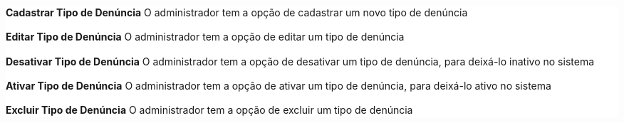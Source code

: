 <b>Cadastrar Tipo de Denúncia</b>
O administrador tem a opção de cadastrar um novo tipo de denúncia

<b>Editar Tipo de Denúncia</b>
O administrador tem a opção de editar um tipo de denúncia

<b>Desativar Tipo de Denúncia</b>
O administrador tem a opção de desativar um tipo de denúncia, para deixá-lo inativo no sistema

<b>Ativar Tipo de Denúncia</b>
O administrador tem a opção de ativar um tipo de denúncia, para deixá-lo ativo no sistema

<b>Excluir Tipo de Denúncia</b>
O administrador tem a opção de excluir um tipo de denúncia
